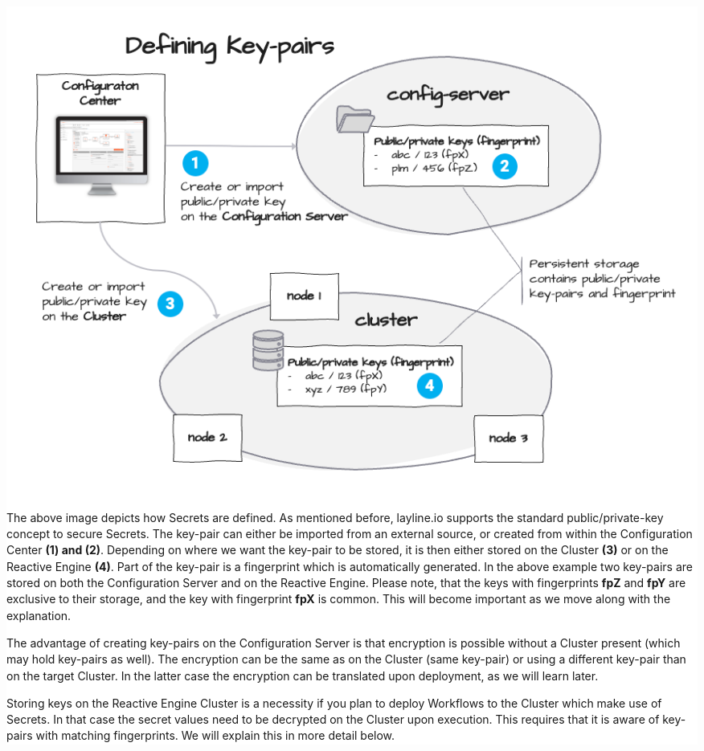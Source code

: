 ![Creation of Key-Pairs (Secret Management)](.02-secret-management_images/054bfc7f.png "Creation of Key-Pairs (Secret Management)")

The above image depicts how Secrets are defined. As mentioned before, layline.io supports the standard public/private-key concept to secure Secrets. The key-pair can either be imported from an external source, or created from within the Configuration Center **(1) and (2)**. Depending on where we want the key-pair to be stored, it is then either stored on the Cluster **(3)** or on the Reactive Engine **(4)**. Part of the key-pair is a fingerprint which is automatically generated. In the above example two key-pairs are stored on both the Configuration Server and on the Reactive Engine. Please note, that the keys with fingerprints **fpZ** and **fpY** are exclusive to their storage, and the key with fingerprint **fpX** is common. This will become important as we move along with the explanation.

The advantage of creating key-pairs on the Configuration Server is that encryption is possible without a Cluster present (which may hold key-pairs as well). The encryption can be the same as on the Cluster (same key-pair) or using a different key-pair than on the target Cluster. In the latter case the encryption can be translated upon deployment, as we will learn later.

Storing keys on the Reactive Engine Cluster is a necessity if you plan to deploy Workflows to the Cluster which make use of Secrets. In that case the secret values need to be decrypted on the Cluster upon execution. This requires that it is aware of key-pairs with matching fingerprints. We will explain this in more detail below.
